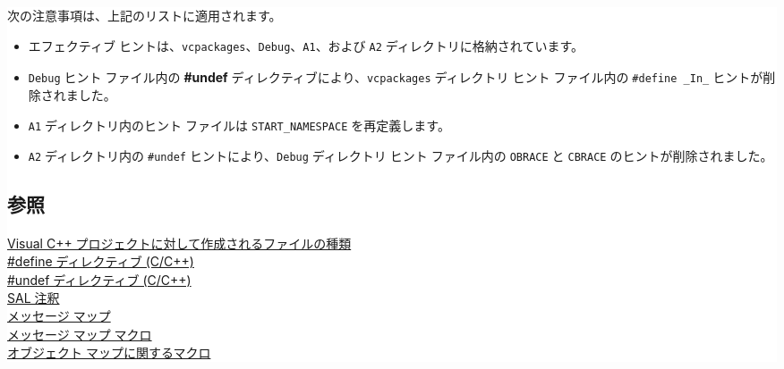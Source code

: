 次の注意事項は、上記のリストに適用されます。

- エフェクティブ ヒントは、`vcpackages`、`Debug`、`A1`、および `A2` ディレクトリに格納されています。

- `Debug` ヒント ファイル内の **#undef** ディレクティブにより、`vcpackages` ディレクトリ ヒント ファイル内の `#define _In_` ヒントが削除されました。

- `A1` ディレクトリ内のヒント ファイルは `START_NAMESPACE` を再定義します。

- `A2` ディレクトリ内の `#undef` ヒントにより、`Debug` ディレクトリ ヒント ファイル内の `OBRACE` と `CBRACE` のヒントが削除されました。

## <a name="see-also"></a>参照

[Visual C++ プロジェクトに対して作成されるファイルの種類](../ide/file-types-created-for-visual-cpp-projects.md)<br>
[#define ディレクティブ (C/C++)](../preprocessor/hash-define-directive-c-cpp.md)<br>
[#undef ディレクティブ (C/C++)](../preprocessor/hash-undef-directive-c-cpp.md)<br>
[SAL 注釈](../c-runtime-library/sal-annotations.md)<br>
[メッセージ マップ](../mfc/reference/message-maps-mfc.md)<br>
[メッセージ マップ マクロ](../atl/reference/message-map-macros-atl.md)<br>
[オブジェクト マップに関するマクロ](../atl/reference/object-map-macros.md)
